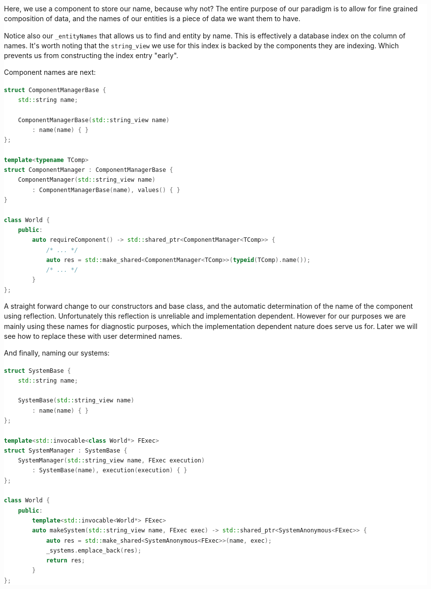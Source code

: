 Here, we use a component to store our name, because why not? The entire purpose of our paradigm is to allow for fine grained composition of data, and the names of our entities is a piece of data we want them to have.

Notice also our `_entityNames` that allows us to find and entity by name. This is effectively a database index on the column of names. It's worth noting that the `string_view` we use for this index is backed by the components they are indexing. Which prevents us from constructing the index entry "early".

Component names are next:

```c++
struct ComponentManagerBase {
    std::string name;

    ComponentManagerBase(std::string_view name)
        : name(name) { }
};
        
template<typename TComp>
struct ComponentManager : ComponentManagerBase {
    ComponentManager(std::string_view name)
        : ComponentManagerBase(name), values() { }
}

class World {
    public:
        auto requireComponent() -> std::shared_ptr<ComponentManager<TComp>> {
            /* ... */
            auto res = std::make_shared<ComponentManager<TComp>>(typeid(TComp).name());
            /* ... */
        }
};
```

A straight forward change to our constructors and base class, and the automatic determination of the name of the component using reflection. Unfortunately this reflection is unreliable and implementation dependent. However for our purposes we are mainly using these names for diagnostic purposes, which the implementation dependent nature does serve us for. Later we will see how to replace these with user determined names.

And finally, naming our systems:

```c++
struct SystemBase {
    std::string name;

    SystemBase(std::string_view name)
        : name(name) { }
};

template<std::invocable<class World*> FExec>
struct SystemManager : SystemBase {
    SystemManager(std::string_view name, FExec execution)
        : SystemBase(name), execution(execution) { }
};

class World {
    public:
        template<std::invocable<World*> FExec>
        auto makeSystem(std::string_view name, FExec exec) -> std::shared_ptr<SystemAnonymous<FExec>> {
            auto res = std::make_shared<SystemAnonymous<FExec>>(name, exec);
            _systems.emplace_back(res);
            return res;
        }
};
```
